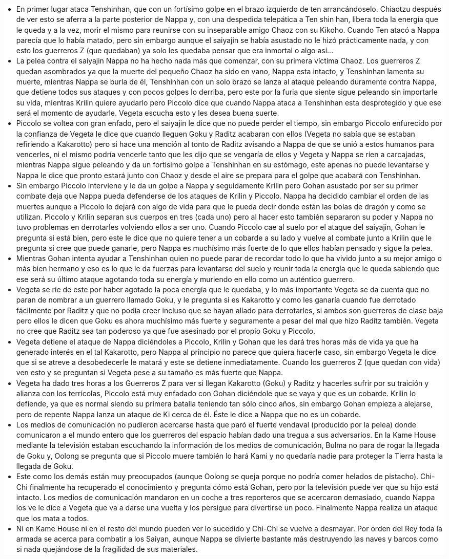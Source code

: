- En primer lugar ataca Tenshinhan, que con un fortísimo golpe en el brazo izquierdo de ten arrancándoselo. Chiaotzu después de ver esto se aferra a la parte posterior de Nappa y, con una despedida telepática a Ten shin han, libera toda la energía que le queda y a la vez, morir el mismo para reunirse con su inseparable amigo Chaoz con su Kikoho. Cuando Ten atacó a Nappa parecía que lo había matado, pero sin embargo aunque el saiyajin se había asustado no le hizó prácticamente nada, y con esto los guerreros Z (que quedaban) ya solo les quedaba pensar que era inmortal o algo así...
- La pelea contra el saiyajin Nappa no ha hecho nada más que comenzar, con su primera víctima Chaoz. Los guerreros Z quedan asombrados ya que la muerte del pequeño Chaoz ha sido en vano, Nappa esta intacto, y Tenshinhan lamenta su muerte, mientras Nappa se burla de él, Tenshinhan con un solo brazo se lanza al ataque peleando duramente contra Nappa, que detiene todos sus ataques y con pocos golpes lo derriba, pero este por la furia que siente sigue peleando sin importarle su vida, mientras Krilin quiere ayudarlo pero Piccolo dice que cuando Nappa ataca a Tenshinhan esta desprotegido y que ese será el momento de ayudarle. Vegeta escucha esto y les desea buena suerte.
- Piccolo se voltea con gran enfado, pero el saiyajin le dice que no puede perder el tiempo, sin embargo Piccolo enfurecido por la confianza de Vegeta le dice que cuando lleguen Goku y Raditz acabaran con ellos (Vegeta no sabía que se estaban refiriendo a Kakarotto) pero si hace una mención al tonto de Raditz avisando a Nappa de que se unió a estos humanos para vencerles, ni el mismo podría vencerle tanto que les dijo que se vengaría de ellos y Vegeta y Nappa se ríen a carcajadas, mientras Nappa sigue peleando y da un fortísimo golpe a Tenshinhan en su estómago, este apenas no puede levantarse y Nappa le dice que pronto estará junto con Chaoz y desde el aire se prepara para el golpe que acabará con Tenshinhan.
- Sin embargo Piccolo interviene y le da un golpe a Nappa y seguidamente Krilin pero Gohan asustado por ser su primer combate deja que Nappa pueda defenderse de los ataques de Krilin y Piccolo. Nappa ha decidido cambiar el orden de las muertes aunque a Piccolo lo dejará con algo de vida para que le pueda decir donde están las bolas de dragón y como se utilizan. Piccolo y Krilin separan sus cuerpos en tres (cada uno) pero al hacer esto también separaron su poder y Nappa no tuvo problemas en derrotarles volviendo ellos a ser uno. Cuando Piccolo cae al suelo por el ataque del saiyajin, Gohan le pregunta si está bien, pero este le dice que no quiere tener a un cobarde a su lado y vuelve al combate junto a Krilin que le pregunta si cree que puede ganarle, pero Nappa es muchísimo más fuerte de lo que ellos habían pensado y sigue la pelea.
- Mientras Gohan intenta ayudar a Tenshinhan quien no puede parar de recordar todo lo que ha vivido junto a su mejor amigo o más bien hermano y eso es lo que le da fuerzas para levantarse del suelo y reunir toda la energía que le queda sabiendo que ese será su último ataque agotando toda su energía y muriendo en ello como un auténtico guerrero.
- Vegeta se ríe de este por haber agotado la poca energía que le quedaba, y lo más importante Vegeta se da cuenta que no paran de nombrar a un guerrero llamado Goku, y le pregunta si es Kakarotto y como les ganaría cuando fue derrotado fácilmente por Raditz y que no podía creer incluso que se hayan alíado para derrotarles, si ambos son guerreros de clase baja pero ellos le dicen que Goku es ahora muchísimo más fuerte y seguramente a pesar del mal que hizo Raditz también. Vegeta no cree que Raditz sea tan poderoso ya que fue asesinado por el propio Goku y Piccolo.
- Vegeta detiene el ataque de Nappa diciéndoles a Piccolo, Krilin y Gohan que les dará tres horas más de vida ya que ha generado interés en el tal Kakarotto, pero Nappa al principio no parece que quiera hacerle caso, sin embargo Vegeta le dice que si se atreve a desobedecerle le matará y este se detiene inmediatamente. Cuando los guerreros Z (que quedan con vida) ven esto y se preguntan si Vegeta pese a su tamaño es más fuerte que Nappa.
- Vegeta ha dado tres horas a los Guerreros Z para ver si llegan Kakarotto (Goku) y Raditz y hacerles sufrir por su traición y alianza con los terrícolas, Piccolo está muy enfadado con Gohan diciéndole que se vaya y que es un cobarde. Krilin lo defiende, ya que es normal siendo su primera batalla teniendo tan sólo cinco años, sin embargo Gohan empieza a alejarse, pero de repente Nappa lanza un ataque de Ki cerca de él. Éste le dice a Nappa que no es un cobarde.
- Los medios de comunicación no pudieron acercarse hasta que paró el fuerte vendaval (producido por la pelea) donde comunicaron a el mundo entero que los guerreros del espacio habían dado una tregua a sus adversarios. En la Kame House mediante la televisión estaban escuchando la información de los medios de comunicación, Bulma no para de rogar la llegada de Goku y, Oolong se pregunta que si Piccolo muere también lo hará Kami y no quedaría nadie para proteger la Tierra hasta la llegada de Goku.
- Este como los demás están muy preocupados (aunque Oolong se queja porque no podría comer helados de pistacho). Chi-Chi finalmente ha recuperado el conocimiento y pregunta cómo está Gohan, pero por la televisión puede ver que su hijo está intacto. Los medios de comunicación mandaron en un coche a tres reporteros que se acercaron demasiado, cuando Nappa los ve le dice a Vegeta que va a darse una vuelta y los persigue para divertirse un poco. Finalmente Nappa realiza un ataque que los mata a todos.
- Ni en Kame House ni en el resto del mundo pueden ver lo sucedido y Chi-Chi se vuelve a desmayar. Por orden del Rey toda la armada se acerca para combatir a los Saiyan, aunque Nappa se divierte bastante más destruyendo las naves y barcos como si nada quejándose de la fragilidad de sus materiales.
